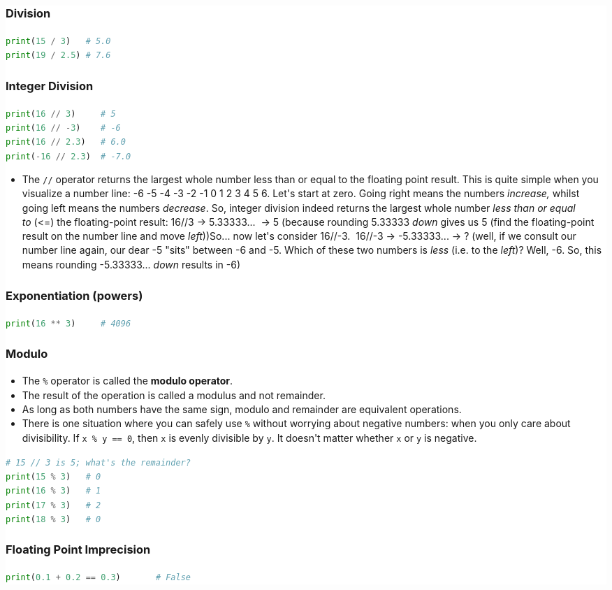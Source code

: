 ### Division 

```python
print(15 / 3)   # 5.0
print(19 / 2.5) # 7.6
```

### Integer Division

```python
print(16 // 3)     # 5
print(16 // -3)    # -6
print(16 // 2.3)   # 6.0
print(-16 // 2.3)  # -7.0
```

- The `//` operator returns the largest whole number less than or equal to the floating point result. This is quite simple when you visualize a number line: -6 -5 -4 -3 -2 -1 0 1 2 3 4 5 6. Let's start at zero. Going right means the numbers _increase,_ whilst going left means the numbers _decrease_. So, integer division indeed returns the largest whole number _less than or equal to_ (<=) the floating-point result: 16//3 -> 5.33333...  -> 5 (because rounding 5.33333 _down_ gives us 5 (find the floating-point result on the number line and move _left_))So... now let's consider 16//-3.  16//-3 -> -5.33333... -> ? (well, if we consult our number line again, our dear -5 "sits" between -6 and -5. Which of these two numbers is _less_ (i.e. to the _left_)? Well, -6. So, this means rounding -5.33333... _down_ results in -6)

### Exponentiation (powers)

```python
print(16 ** 3)     # 4096
```

### Modulo

- The `%` operator is called the **modulo operator**.
- The result of the operation is called a modulus and not remainder.
- As long as both numbers have the same sign, modulo and remainder are equivalent operations.
- There is one situation where you can safely use `%` without worrying about negative numbers: when you only care about divisibility. If `x % y == 0`, then `x` is evenly divisible by `y`. It doesn't matter whether `x` or `y` is negative.

```python
# 15 // 3 is 5; what's the remainder?
print(15 % 3)   # 0
print(16 % 3)   # 1
print(17 % 3)   # 2
print(18 % 3)   # 0
```

### Floating Point Imprecision

```python
print(0.1 + 0.2 == 0.3)       # False
```
